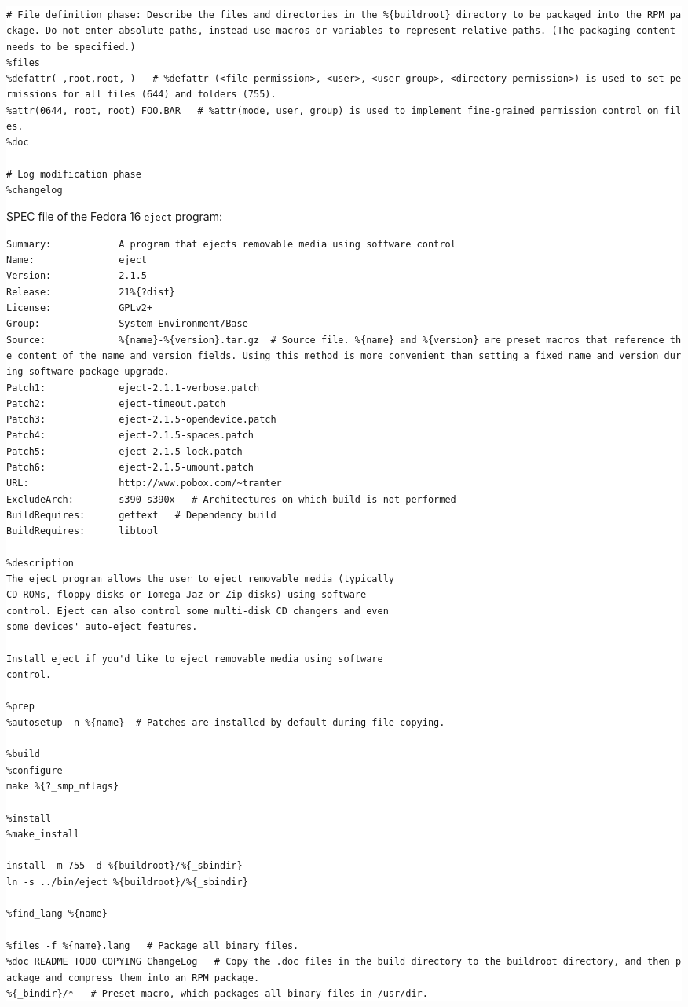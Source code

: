 ```
# File definition phase: Describe the files and directories in the %{buildroot} directory to be packaged into the RPM package. Do not enter absolute paths, instead use macros or variables to represent relative paths. (The packaging content needs to be specified.)
%files
%defattr(-,root,root,-)   # %defattr (<file permission>, <user>, <user group>, <directory permission>) is used to set permissions for all files (644) and folders (755).
%attr(0644, root, root) FOO.BAR   # %attr(mode, user, group) is used to implement fine-grained permission control on files.
%doc

# Log modification phase
%changelog
```
SPEC file of the Fedora 16 `eject` program:
```
Summary:            A program that ejects removable media using software control
Name:               eject
Version:            2.1.5
Release:            21%{?dist}
License:            GPLv2+
Group:              System Environment/Base
Source:             %{name}-%{version}.tar.gz  # Source file. %{name} and %{version} are preset macros that reference the content of the name and version fields. Using this method is more convenient than setting a fixed name and version during software package upgrade.
Patch1:             eject-2.1.1-verbose.patch
Patch2:             eject-timeout.patch
Patch3:             eject-2.1.5-opendevice.patch
Patch4:             eject-2.1.5-spaces.patch
Patch5:             eject-2.1.5-lock.patch
Patch6:             eject-2.1.5-umount.patch
URL:                http://www.pobox.com/~tranter
ExcludeArch:        s390 s390x   # Architectures on which build is not performed
BuildRequires:      gettext   # Dependency build
BuildRequires:      libtool

%description
The eject program allows the user to eject removable media (typically
CD-ROMs, floppy disks or Iomega Jaz or Zip disks) using software
control. Eject can also control some multi-disk CD changers and even
some devices' auto-eject features.

Install eject if you'd like to eject removable media using software
control.

%prep
%autosetup -n %{name}  # Patches are installed by default during file copying.

%build
%configure
make %{?_smp_mflags}

%install
%make_install

install -m 755 -d %{buildroot}/%{_sbindir}   
ln -s ../bin/eject %{buildroot}/%{_sbindir}

%find_lang %{name}

%files -f %{name}.lang   # Package all binary files.
%doc README TODO COPYING ChangeLog   # Copy the .doc files in the build directory to the buildroot directory, and then package and compress them into an RPM package.
%{_bindir}/*   # Preset macro, which packages all binary files in /usr/dir.
```
